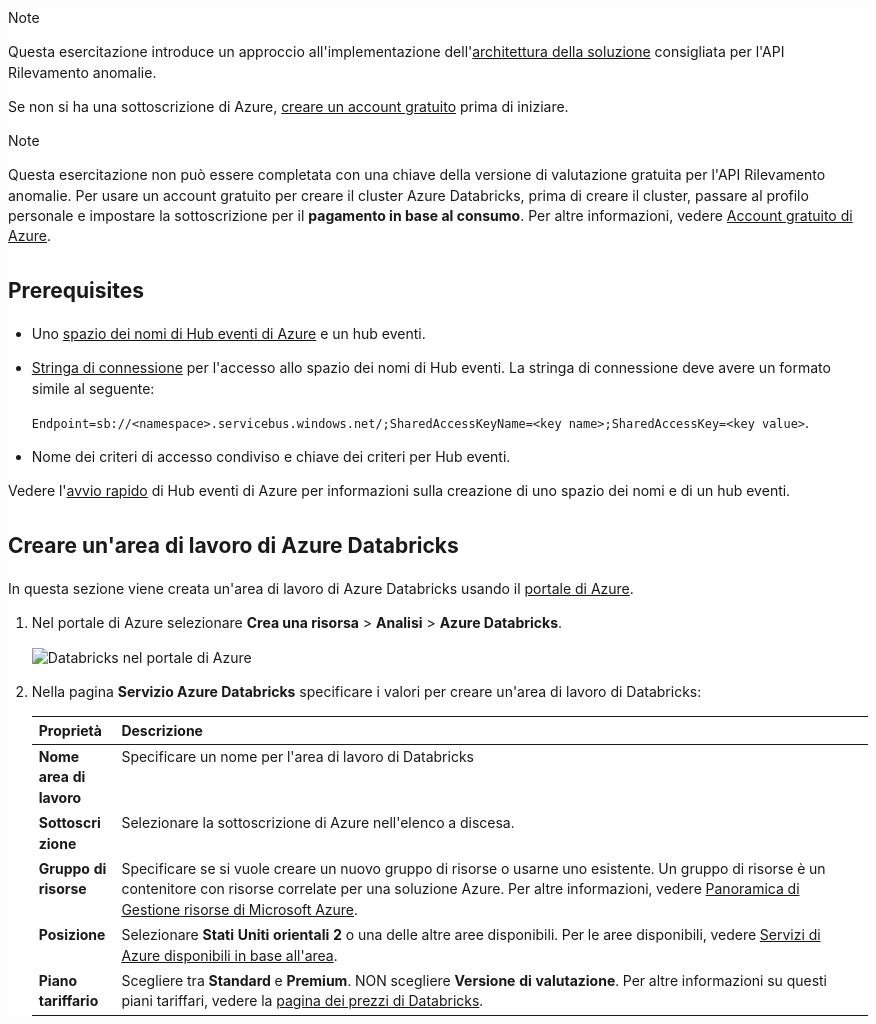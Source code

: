 > [!Note]
> Questa esercitazione introduce un approccio all'implementazione dell'[architettura della soluzione](https://azure.microsoft.com/solutions/architecture/anomaly-detector-process/) consigliata per l'API Rilevamento anomalie.

Se non si ha una sottoscrizione di Azure, [creare un account gratuito](https://azure.microsoft.com/free/) prima di iniziare.

> [!Note]
> Questa esercitazione non può essere completata con una chiave della versione di valutazione gratuita per l'API Rilevamento anomalie. Per usare un account gratuito per creare il cluster Azure Databricks, prima di creare il cluster, passare al profilo personale e impostare la sottoscrizione per il **pagamento in base al consumo**. Per altre informazioni, vedere [Account gratuito di Azure](https://azure.microsoft.com/free/).

## <a name="prerequisites"></a>Prerequisites

- Uno [spazio dei nomi di Hub eventi di Azure](https://docs.microsoft.com/azure/event-hubs/event-hubs-create) e un hub eventi.

- [Stringa di connessione](../../../event-hubs/event-hubs-get-connection-string.md) per l'accesso allo spazio dei nomi di Hub eventi. La stringa di connessione deve avere un formato simile al seguente:

    `Endpoint=sb://<namespace>.servicebus.windows.net/;SharedAccessKeyName=<key name>;SharedAccessKey=<key value>`. 

- Nome dei criteri di accesso condiviso e chiave dei criteri per Hub eventi.

Vedere l'[avvio rapido](../../../event-hubs/event-hubs-create.md) di Hub eventi di Azure per informazioni sulla creazione di uno spazio dei nomi e di un hub eventi.

## <a name="create-an-azure-databricks-workspace"></a>Creare un'area di lavoro di Azure Databricks

In questa sezione viene creata un'area di lavoro di Azure Databricks usando il [portale di Azure](https://portal.azure.com/).

1. Nel portale di Azure selezionare **Crea una risorsa** > **Analisi** > **Azure Databricks**.

    ![Databricks nel portale di Azure](../media/tutorials/azure-databricks-on-portal.png "Databricks nel portale di Azure")

3. Nella pagina **Servizio Azure Databricks** specificare i valori per creare un'area di lavoro di Databricks:


    |Proprietà  |Descrizione  |
    |---------|---------|
    |**Nome area di lavoro**     | Specificare un nome per l'area di lavoro di Databricks        |
    |**Sottoscrizione**     | Selezionare la sottoscrizione di Azure nell'elenco a discesa.        |
    |**Gruppo di risorse**     | Specificare se si vuole creare un nuovo gruppo di risorse o usarne uno esistente. Un gruppo di risorse è un contenitore con risorse correlate per una soluzione Azure. Per altre informazioni, vedere [Panoramica di Gestione risorse di Microsoft Azure](../../../azure-resource-manager/management/overview.md). |
    |**Posizione**     | Selezionare **Stati Uniti orientali 2** o una delle altre aree disponibili. Per le aree disponibili, vedere [Servizi di Azure disponibili in base all'area](https://azure.microsoft.com/regions/services/).        |
    |**Piano tariffario**     |  Scegliere tra **Standard** e **Premium**. NON scegliere **Versione di valutazione**. Per altre informazioni su questi piani tariffari, vedere la [pagina dei prezzi di Databricks](https://azure.microsoft.com/pricing/details/databricks/).       |
